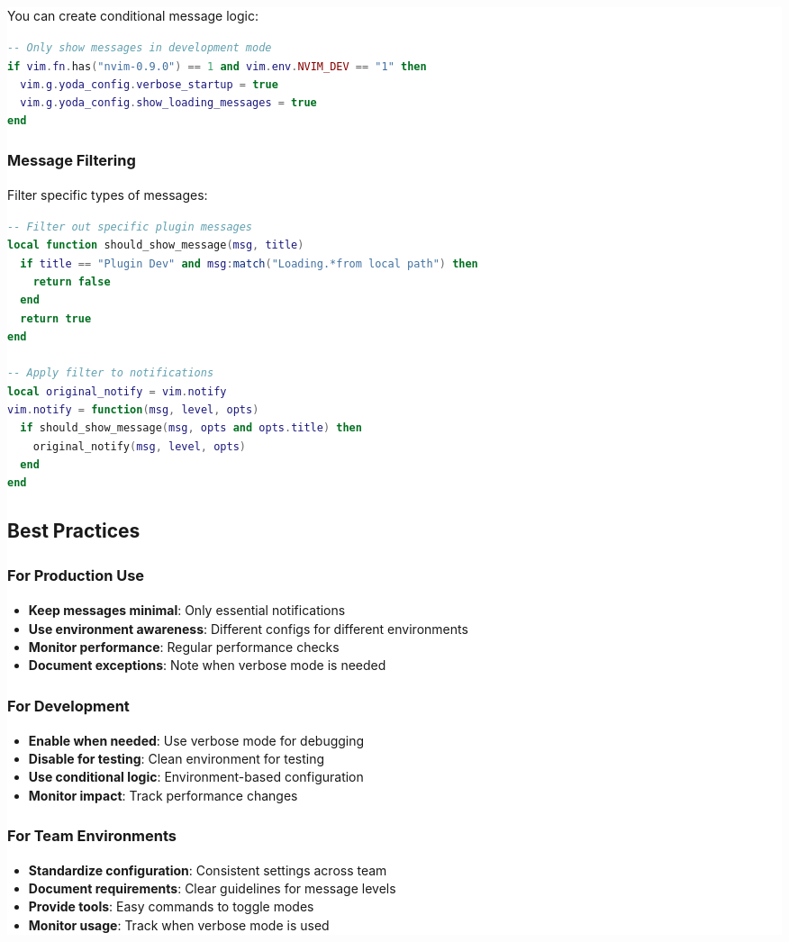 You can create conditional message logic:

```lua
-- Only show messages in development mode
if vim.fn.has("nvim-0.9.0") == 1 and vim.env.NVIM_DEV == "1" then
  vim.g.yoda_config.verbose_startup = true
  vim.g.yoda_config.show_loading_messages = true
end
```

### Message Filtering

Filter specific types of messages:

```lua
-- Filter out specific plugin messages
local function should_show_message(msg, title)
  if title == "Plugin Dev" and msg:match("Loading.*from local path") then
    return false
  end
  return true
end

-- Apply filter to notifications
local original_notify = vim.notify
vim.notify = function(msg, level, opts)
  if should_show_message(msg, opts and opts.title) then
    original_notify(msg, level, opts)
  end
end
```

## Best Practices

### For Production Use

- **Keep messages minimal**: Only essential notifications
- **Use environment awareness**: Different configs for different environments
- **Monitor performance**: Regular performance checks
- **Document exceptions**: Note when verbose mode is needed

### For Development

- **Enable when needed**: Use verbose mode for debugging
- **Disable for testing**: Clean environment for testing
- **Use conditional logic**: Environment-based configuration
- **Monitor impact**: Track performance changes

### For Team Environments

- **Standardize configuration**: Consistent settings across team
- **Document requirements**: Clear guidelines for message levels
- **Provide tools**: Easy commands to toggle modes
- **Monitor usage**: Track when verbose mode is used
